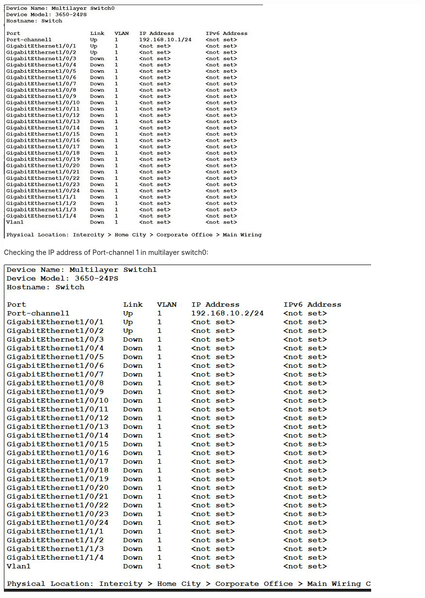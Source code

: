![alt text](image-16.png)

Checking the IP address of Port-channel 1 in multilayer switch0:

![alt text](image-17.png)
